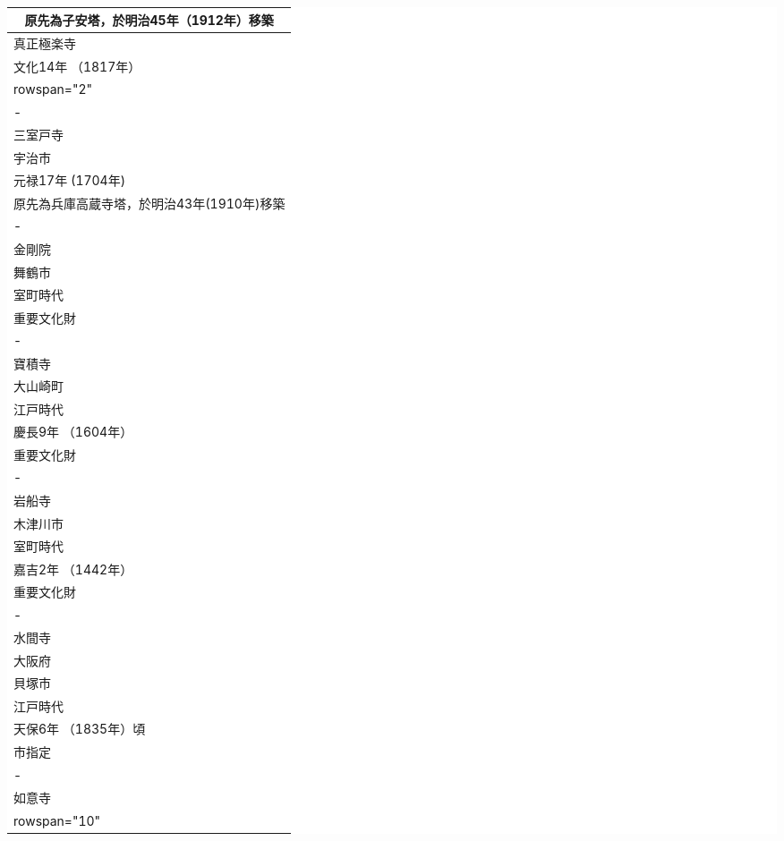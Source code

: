 |原先為子安塔，於明治45年（1912年）移築
|-
| 真正極楽寺
| 文化14年 （1817年）
| rowspan="2" |府指定
|-
| 三室戸寺
| 宇治市
| 元禄17年 (1704年)
| 原先為兵庫高蔵寺塔，於明治43年(1910年)移築
|-
| 金剛院
| 舞鶴市
| 室町時代 
| 重要文化財
|-
|寶積寺
| 大山崎町
| 江戸時代 
| 慶長9年 （1604年）
| 重要文化財
|-
| 岩船寺
| 木津川市
| 室町時代 
| 嘉吉2年 （1442年）
| 重要文化財
|-
| 水間寺
| 大阪府 
| 貝塚市
| 江戸時代 
| 天保6年 （1835年）頃
| 市指定
|-
| 如意寺
| rowspan="10" |兵庫縣 